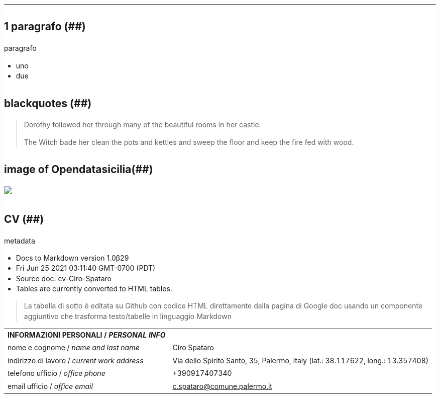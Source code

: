  
---




## 1 paragrafo (##)

paragrafo
- uno
- due

## blackquotes (##)

> Dorothy followed her through many of the beautiful rooms in her castle.
>
> The Witch bade her clean the pots and kettles and sweep the floor and keep the fire fed with wood.

## image of Opendatasicilia(##)

![](https://raw.githubusercontent.com/cirospat/rtd-comemipiace/master/docs/images/logo1.png)


## CV (##)
metadata

* Docs to Markdown version 1.0β29
* Fri Jun 25 2021 03:11:40 GMT-0700 (PDT)
* Source doc: cv-Ciro-Spataro
* Tables are currently converted to HTML tables.

> La tabella di sotto è editata su Github con codice HTML direttamente dalla pagina di Google doc usando un componente aggiuntivo che trasforma testo/tabelle in linguaggio Markdown

<table>
  <tr>
   <td><strong>INFORMAZIONI PERSONALI / <em>PERSONAL INFO</em></strong>
   </td>
   <td>
   </td>
  </tr>
  <tr>
   <td>nome e cognome / <em>name and last name</em>
   </td>
   <td>Ciro Spataro
   </td>
  </tr>
  <tr>
   <td>indirizzo di lavoro / <em>current work address</em>
   </td>
   <td>Via dello Spirito Santo, 35, Palermo, Italy (lat.: 38.117622, long.: 13.357408)
   </td>
  </tr>
  <tr>
   <td>telefono ufficio / <em>office phone</em>
   </td>
   <td>+390917407340
   </td>
  </tr>
  <tr>
   <td>email ufficio / <em>office email</em>
   </td>
   <td><a href="mailto:c.spataro@comune.palermo.it">c.spataro@comune.palermo.it</a> 
   </td>